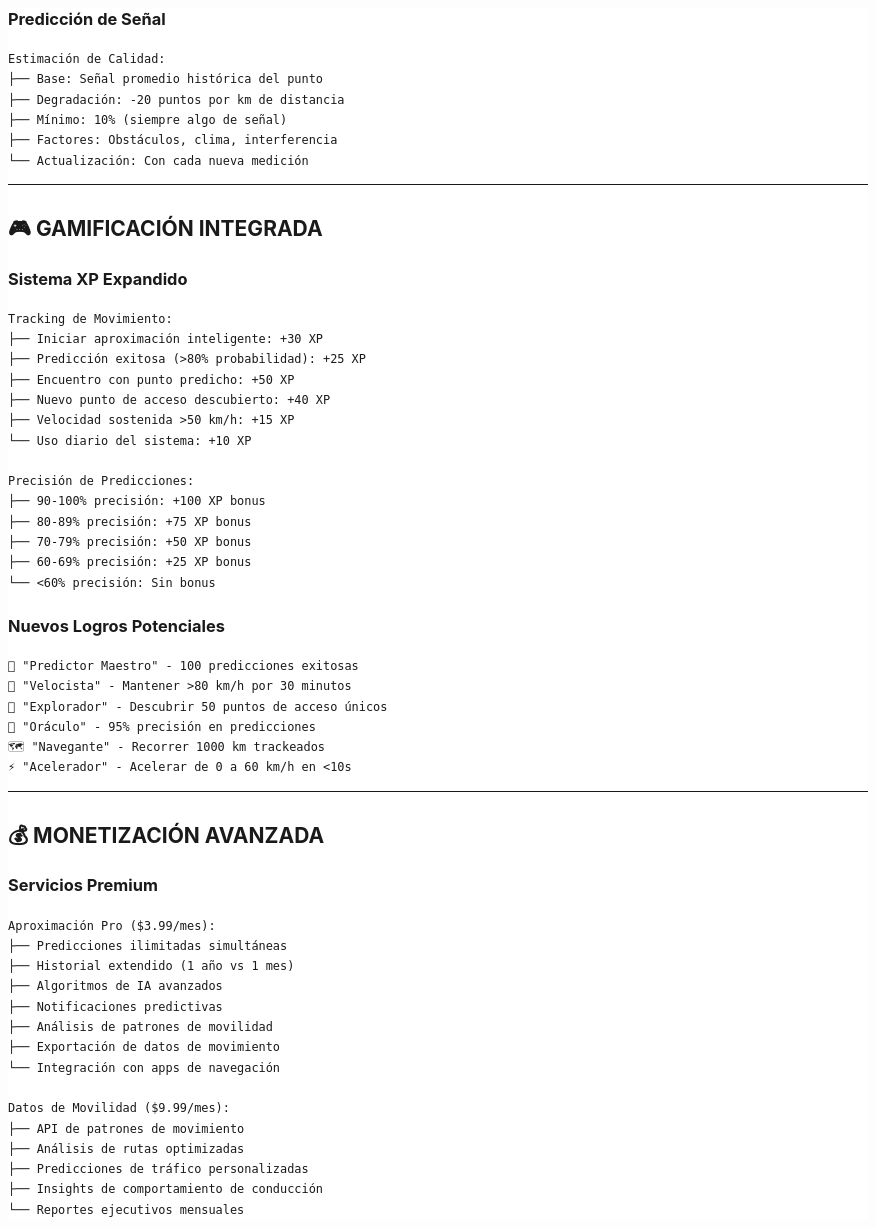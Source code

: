 ### **Predicción de Señal**
```
Estimación de Calidad:
├── Base: Señal promedio histórica del punto
├── Degradación: -20 puntos por km de distancia
├── Mínimo: 10% (siempre algo de señal)
├── Factores: Obstáculos, clima, interferencia
└── Actualización: Con cada nueva medición
```

---

## 🎮 GAMIFICACIÓN INTEGRADA

### **Sistema XP Expandido**
```
Tracking de Movimiento:
├── Iniciar aproximación inteligente: +30 XP
├── Predicción exitosa (>80% probabilidad): +25 XP
├── Encuentro con punto predicho: +50 XP
├── Nuevo punto de acceso descubierto: +40 XP
├── Velocidad sostenida >50 km/h: +15 XP
└── Uso diario del sistema: +10 XP

Precisión de Predicciones:
├── 90-100% precisión: +100 XP bonus
├── 80-89% precisión: +75 XP bonus
├── 70-79% precisión: +50 XP bonus
├── 60-69% precisión: +25 XP bonus
└── <60% precisión: Sin bonus
```

### **Nuevos Logros Potenciales**
```
🎯 "Predictor Maestro" - 100 predicciones exitosas
🚗 "Velocista" - Mantener >80 km/h por 30 minutos
📍 "Explorador" - Descubrir 50 puntos de acceso únicos
🔮 "Oráculo" - 95% precisión en predicciones
🗺️ "Navegante" - Recorrer 1000 km trackeados
⚡ "Acelerador" - Acelerar de 0 a 60 km/h en <10s
```

---

## 💰 MONETIZACIÓN AVANZADA

### **Servicios Premium**
```
Aproximación Pro ($3.99/mes):
├── Predicciones ilimitadas simultáneas
├── Historial extendido (1 año vs 1 mes)
├── Algoritmos de IA avanzados
├── Notificaciones predictivas
├── Análisis de patrones de movilidad
├── Exportación de datos de movimiento
└── Integración con apps de navegación

Datos de Movilidad ($9.99/mes):
├── API de patrones de movimiento
├── Análisis de rutas optimizadas
├── Predicciones de tráfico personalizadas
├── Insights de comportamiento de conducción
└── Reportes ejecutivos mensuales
```